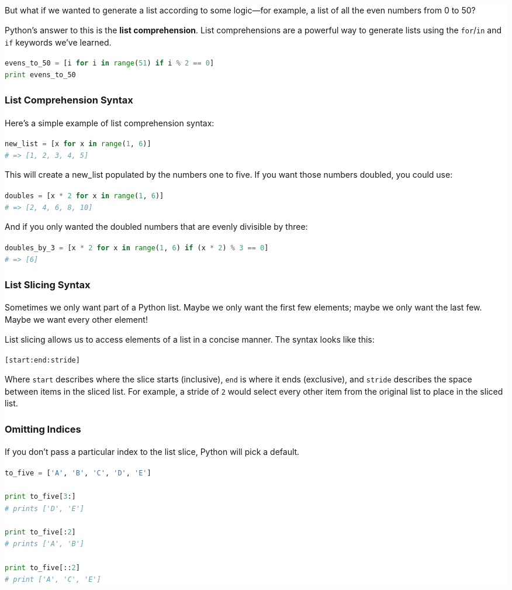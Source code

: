 But what if we wanted to generate a list according to some logic—for example, a list of all the even numbers from 0 to 50?

Python’s answer to this is the **list comprehension**. List comprehensions are a powerful way to generate lists using the `for`/`in` and `if` keywords we’ve learned.

``` python
evens_to_50 = [i for i in range(51) if i % 2 == 0]
print evens_to_50
```

### List Comprehension Syntax 

Here’s a simple example of list comprehension syntax:

``` python
new_list = [x for x in range(1, 6)]
# => [1, 2, 3, 4, 5]
```

This will create a new_list populated by the numbers one to five. If you want those numbers doubled, you could use:

``` python
doubles = [x * 2 for x in range(1, 6)]
# => [2, 4, 6, 8, 10]
```

And if you only wanted the doubled numbers that are evenly divisible by three:

``` python
doubles_by_3 = [x * 2 for x in range(1, 6) if (x * 2) % 3 == 0]
# => [6]
```

### List Slicing Syntax

Sometimes we only want part of a Python list. Maybe we only want the first few elements; maybe we only want the last few. Maybe we want every other element!

List slicing allows us to access elements of a list in a concise manner. The syntax looks like this:

```python 
[start:end:stride]
```

Where `start` describes where the slice starts (inclusive), `end` is where it ends (exclusive), and `stride` describes the space between items in the sliced list. For example, a stride of `2` would select every other item from the original list to place in the sliced list.

### Omitting Indices

If you don’t pass a particular index to the list slice, Python will pick a default.

``` python
to_five = ['A', 'B', 'C', 'D', 'E']

print to_five[3:]
# prints ['D', 'E'] 

print to_five[:2]
# prints ['A', 'B']

print to_five[::2]
# print ['A', 'C', 'E']
```
